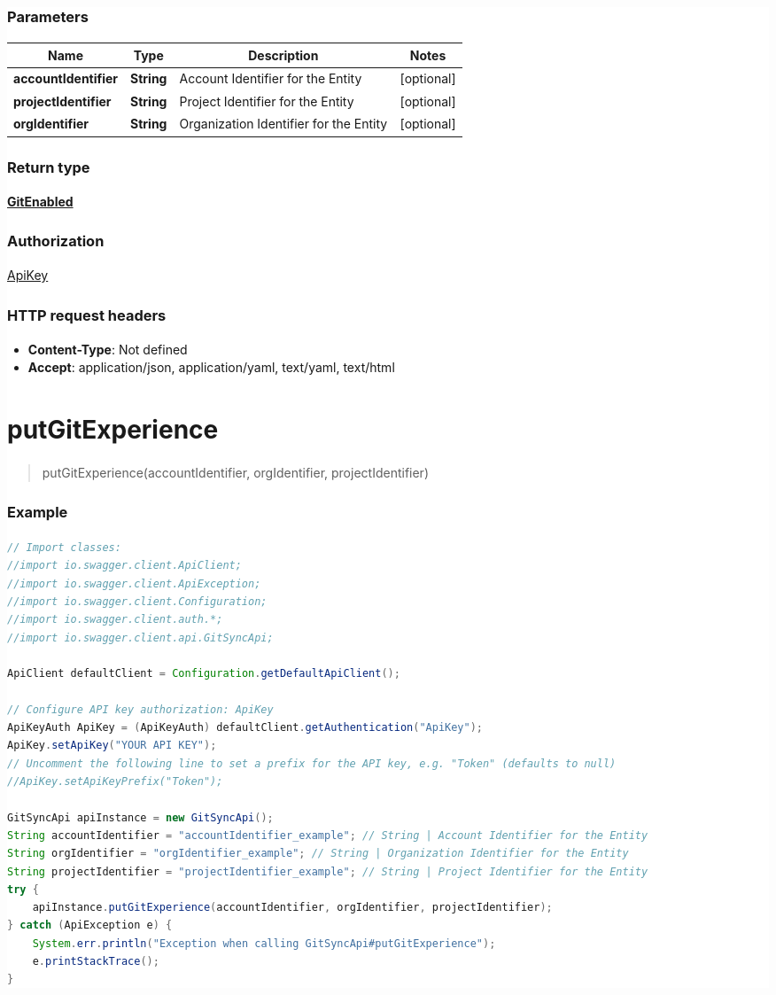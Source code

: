 ### Parameters

Name | Type | Description  | Notes
------------- | ------------- | ------------- | -------------
 **accountIdentifier** | **String**| Account Identifier for the Entity | [optional]
 **projectIdentifier** | **String**| Project Identifier for the Entity | [optional]
 **orgIdentifier** | **String**| Organization Identifier for the Entity | [optional]

### Return type

[**GitEnabled**](GitEnabled.md)

### Authorization

[ApiKey](../README.md#ApiKey)

### HTTP request headers

 - **Content-Type**: Not defined
 - **Accept**: application/json, application/yaml, text/yaml, text/html

<a name="putGitExperience"></a>
# **putGitExperience**
> putGitExperience(accountIdentifier, orgIdentifier, projectIdentifier)



### Example
```java
// Import classes:
//import io.swagger.client.ApiClient;
//import io.swagger.client.ApiException;
//import io.swagger.client.Configuration;
//import io.swagger.client.auth.*;
//import io.swagger.client.api.GitSyncApi;

ApiClient defaultClient = Configuration.getDefaultApiClient();

// Configure API key authorization: ApiKey
ApiKeyAuth ApiKey = (ApiKeyAuth) defaultClient.getAuthentication("ApiKey");
ApiKey.setApiKey("YOUR API KEY");
// Uncomment the following line to set a prefix for the API key, e.g. "Token" (defaults to null)
//ApiKey.setApiKeyPrefix("Token");

GitSyncApi apiInstance = new GitSyncApi();
String accountIdentifier = "accountIdentifier_example"; // String | Account Identifier for the Entity
String orgIdentifier = "orgIdentifier_example"; // String | Organization Identifier for the Entity
String projectIdentifier = "projectIdentifier_example"; // String | Project Identifier for the Entity
try {
    apiInstance.putGitExperience(accountIdentifier, orgIdentifier, projectIdentifier);
} catch (ApiException e) {
    System.err.println("Exception when calling GitSyncApi#putGitExperience");
    e.printStackTrace();
}
```
